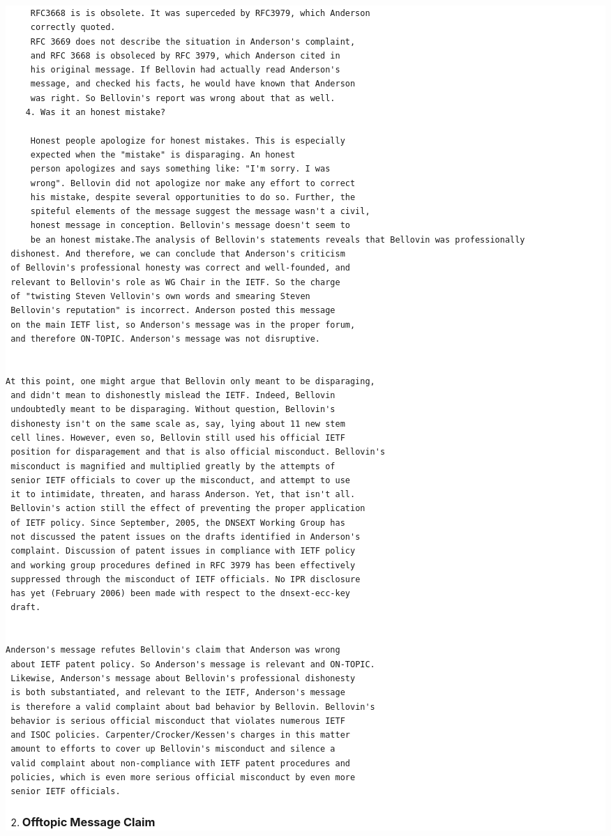 		
		 RFC3668 is is obsolete. It was superceded by RFC3979, which Anderson 
		 correctly quoted.
		 RFC 3669 does not describe the situation in Anderson's complaint, 
		 and RFC 3668 is obsoleced by RFC 3979, which Anderson cited in 
		 his original message. If Bellovin had actually read Anderson's 
		 message, and checked his facts, he would have known that Anderson 
		 was right. So Bellovin's report was wrong about that as well.
		4. Was it an honest mistake?  
		
		 Honest people apologize for honest mistakes. This is especially 
		 expected when the "mistake" is disparaging. An honest 
		 person apologizes and says something like: "I'm sorry. I was 
		 wrong". Bellovin did not apologize nor make any effort to correct 
		 his mistake, despite several opportunities to do so. Further, the 
		 spiteful elements of the message suggest the message wasn't a civil, 
		 honest message in conception. Bellovin's message doesn't seem to 
		 be an honest mistake.The analysis of Bellovin's statements reveals that Bellovin was professionally 
	 dishonest. And therefore, we can conclude that Anderson's criticism 
	 of Bellovin's professional honesty was correct and well-founded, and 
	 relevant to Bellovin's role as WG Chair in the IETF. So the charge 
	 of "twisting Steven Vellovin's own words and smearing Steven 
	 Bellovin's reputation" is incorrect. Anderson posted this message 
	 on the main IETF list, so Anderson's message was in the proper forum, 
	 and therefore ON-TOPIC. Anderson's message was not disruptive. 
	
	
	At this point, one might argue that Bellovin only meant to be disparaging, 
	 and didn't mean to dishonestly mislead the IETF. Indeed, Bellovin 
	 undoubtedly meant to be disparaging. Without question, Bellovin's 
	 dishonesty isn't on the same scale as, say, lying about 11 new stem 
	 cell lines. However, even so, Bellovin still used his official IETF 
	 position for disparagement and that is also official misconduct. Bellovin's 
	 misconduct is magnified and multiplied greatly by the attempts of 
	 senior IETF officials to cover up the misconduct, and attempt to use 
	 it to intimidate, threaten, and harass Anderson. Yet, that isn't all. 
	 Bellovin's action still the effect of preventing the proper application 
	 of IETF policy. Since September, 2005, the DNSEXT Working Group has 
	 not discussed the patent issues on the drafts identified in Anderson's 
	 complaint. Discussion of patent issues in compliance with IETF policy 
	 and working group procedures defined in RFC 3979 has been effectively 
	 suppressed through the misconduct of IETF officials. No IPR disclosure 
	 has yet (February 2006) been made with respect to the dnsext-ecc-key 
	 draft. 
	
	
	Anderson's message refutes Bellovin's claim that Anderson was wrong 
	 about IETF patent policy. So Anderson's message is relevant and ON-TOPIC. 
	 Likewise, Anderson's message about Bellovin's professional dishonesty 
	 is both substantiated, and relevant to the IETF, Anderson's message 
	 is therefore a valid complaint about bad behavior by Bellovin. Bellovin's 
	 behavior is serious official misconduct that violates numerous IETF 
	 and ISOC policies. Carpenter/Crocker/Kessen's charges in this matter 
	 amount to efforts to cover up Bellovin's misconduct and silence a 
	 valid complaint about non-compliance with IETF patent procedures and 
	 policies, which is even more serious official misconduct by even more 
	 senior IETF officials.
2. ### Offtopic Message Claim
